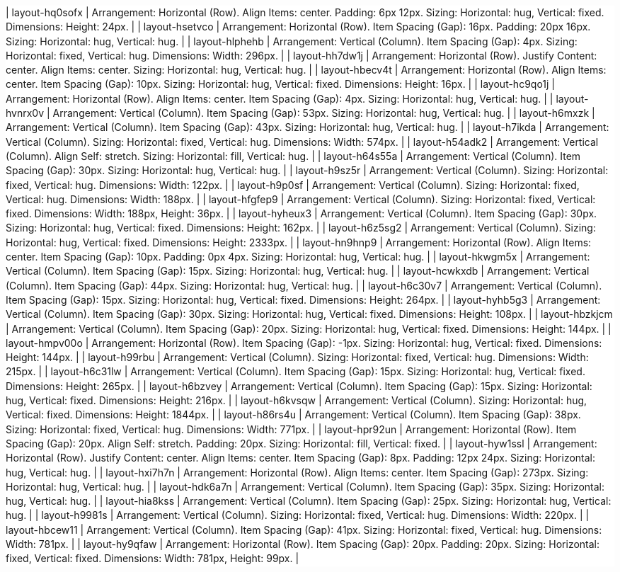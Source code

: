 | <a name="layout-hq0sofx"></a>layout-hq0sofx | Arrangement: Horizontal (Row). Align Items: center. Padding: 6px 12px. Sizing: Horizontal: hug, Vertical: fixed. Dimensions: Height: 24px. |
| <a name="layout-hsetvco"></a>layout-hsetvco | Arrangement: Horizontal (Row). Item Spacing (Gap): 16px. Padding: 20px 16px. Sizing: Horizontal: hug, Vertical: hug. |
| <a name="layout-hlphehb"></a>layout-hlphehb | Arrangement: Vertical (Column). Item Spacing (Gap): 4px. Sizing: Horizontal: fixed, Vertical: hug. Dimensions: Width: 296px. |
| <a name="layout-hh7dw1j"></a>layout-hh7dw1j | Arrangement: Horizontal (Row). Justify Content: center. Align Items: center. Sizing: Horizontal: hug, Vertical: hug. |
| <a name="layout-hbecv4t"></a>layout-hbecv4t | Arrangement: Horizontal (Row). Align Items: center. Item Spacing (Gap): 10px. Sizing: Horizontal: hug, Vertical: fixed. Dimensions: Height: 16px. |
| <a name="layout-hc9qo1j"></a>layout-hc9qo1j | Arrangement: Horizontal (Row). Align Items: center. Item Spacing (Gap): 4px. Sizing: Horizontal: hug, Vertical: hug. |
| <a name="layout-hvnrx0v"></a>layout-hvnrx0v | Arrangement: Vertical (Column). Item Spacing (Gap): 53px. Sizing: Horizontal: hug, Vertical: hug. |
| <a name="layout-h6mxzk"></a>layout-h6mxzk | Arrangement: Vertical (Column). Item Spacing (Gap): 43px. Sizing: Horizontal: hug, Vertical: hug. |
| <a name="layout-h7ikda"></a>layout-h7ikda | Arrangement: Vertical (Column). Sizing: Horizontal: fixed, Vertical: hug. Dimensions: Width: 574px. |
| <a name="layout-h54adk2"></a>layout-h54adk2 | Arrangement: Vertical (Column). Align Self: stretch. Sizing: Horizontal: fill, Vertical: hug. |
| <a name="layout-h64s55a"></a>layout-h64s55a | Arrangement: Vertical (Column). Item Spacing (Gap): 30px. Sizing: Horizontal: hug, Vertical: hug. |
| <a name="layout-h9sz5r"></a>layout-h9sz5r | Arrangement: Vertical (Column). Sizing: Horizontal: fixed, Vertical: hug. Dimensions: Width: 122px. |
| <a name="layout-h9p0sf"></a>layout-h9p0sf | Arrangement: Vertical (Column). Sizing: Horizontal: fixed, Vertical: hug. Dimensions: Width: 188px. |
| <a name="layout-hfgfep9"></a>layout-hfgfep9 | Arrangement: Vertical (Column). Sizing: Horizontal: fixed, Vertical: fixed. Dimensions: Width: 188px, Height: 36px. |
| <a name="layout-hyheux3"></a>layout-hyheux3 | Arrangement: Vertical (Column). Item Spacing (Gap): 30px. Sizing: Horizontal: hug, Vertical: fixed. Dimensions: Height: 162px. |
| <a name="layout-h6z5sg2"></a>layout-h6z5sg2 | Arrangement: Vertical (Column). Sizing: Horizontal: hug, Vertical: fixed. Dimensions: Height: 2333px. |
| <a name="layout-hn9hnp9"></a>layout-hn9hnp9 | Arrangement: Horizontal (Row). Align Items: center. Item Spacing (Gap): 10px. Padding: 0px 4px. Sizing: Horizontal: hug, Vertical: hug. |
| <a name="layout-hkwgm5x"></a>layout-hkwgm5x | Arrangement: Vertical (Column). Item Spacing (Gap): 15px. Sizing: Horizontal: hug, Vertical: hug. |
| <a name="layout-hcwkxdb"></a>layout-hcwkxdb | Arrangement: Vertical (Column). Item Spacing (Gap): 44px. Sizing: Horizontal: hug, Vertical: hug. |
| <a name="layout-h6c30v7"></a>layout-h6c30v7 | Arrangement: Vertical (Column). Item Spacing (Gap): 15px. Sizing: Horizontal: hug, Vertical: fixed. Dimensions: Height: 264px. |
| <a name="layout-hyhb5g3"></a>layout-hyhb5g3 | Arrangement: Vertical (Column). Item Spacing (Gap): 30px. Sizing: Horizontal: hug, Vertical: fixed. Dimensions: Height: 108px. |
| <a name="layout-hbzkjcm"></a>layout-hbzkjcm | Arrangement: Vertical (Column). Item Spacing (Gap): 20px. Sizing: Horizontal: hug, Vertical: fixed. Dimensions: Height: 144px. |
| <a name="layout-hmpv00o"></a>layout-hmpv00o | Arrangement: Horizontal (Row). Item Spacing (Gap): -1px. Sizing: Horizontal: hug, Vertical: fixed. Dimensions: Height: 144px. |
| <a name="layout-h99rbu"></a>layout-h99rbu | Arrangement: Vertical (Column). Sizing: Horizontal: fixed, Vertical: hug. Dimensions: Width: 215px. |
| <a name="layout-h6c31lw"></a>layout-h6c31lw | Arrangement: Vertical (Column). Item Spacing (Gap): 15px. Sizing: Horizontal: hug, Vertical: fixed. Dimensions: Height: 265px. |
| <a name="layout-h6bzvey"></a>layout-h6bzvey | Arrangement: Vertical (Column). Item Spacing (Gap): 15px. Sizing: Horizontal: hug, Vertical: fixed. Dimensions: Height: 216px. |
| <a name="layout-h6kvsqw"></a>layout-h6kvsqw | Arrangement: Vertical (Column). Sizing: Horizontal: hug, Vertical: fixed. Dimensions: Height: 1844px. |
| <a name="layout-h86rs4u"></a>layout-h86rs4u | Arrangement: Vertical (Column). Item Spacing (Gap): 38px. Sizing: Horizontal: fixed, Vertical: hug. Dimensions: Width: 771px. |
| <a name="layout-hpr92un"></a>layout-hpr92un | Arrangement: Horizontal (Row). Item Spacing (Gap): 20px. Align Self: stretch. Padding: 20px. Sizing: Horizontal: fill, Vertical: fixed. |
| <a name="layout-hyw1ssl"></a>layout-hyw1ssl | Arrangement: Horizontal (Row). Justify Content: center. Align Items: center. Item Spacing (Gap): 8px. Padding: 12px 24px. Sizing: Horizontal: hug, Vertical: hug. |
| <a name="layout-hxi7h7n"></a>layout-hxi7h7n | Arrangement: Horizontal (Row). Align Items: center. Item Spacing (Gap): 273px. Sizing: Horizontal: hug, Vertical: hug. |
| <a name="layout-hdk6a7n"></a>layout-hdk6a7n | Arrangement: Vertical (Column). Item Spacing (Gap): 35px. Sizing: Horizontal: hug, Vertical: hug. |
| <a name="layout-hia8kss"></a>layout-hia8kss | Arrangement: Vertical (Column). Item Spacing (Gap): 25px. Sizing: Horizontal: hug, Vertical: hug. |
| <a name="layout-h9981s"></a>layout-h9981s | Arrangement: Vertical (Column). Sizing: Horizontal: fixed, Vertical: hug. Dimensions: Width: 220px. |
| <a name="layout-hbcew11"></a>layout-hbcew11 | Arrangement: Vertical (Column). Item Spacing (Gap): 41px. Sizing: Horizontal: fixed, Vertical: hug. Dimensions: Width: 781px. |
| <a name="layout-hy9qfaw"></a>layout-hy9qfaw | Arrangement: Horizontal (Row). Item Spacing (Gap): 20px. Padding: 20px. Sizing: Horizontal: fixed, Vertical: fixed. Dimensions: Width: 781px, Height: 99px. |